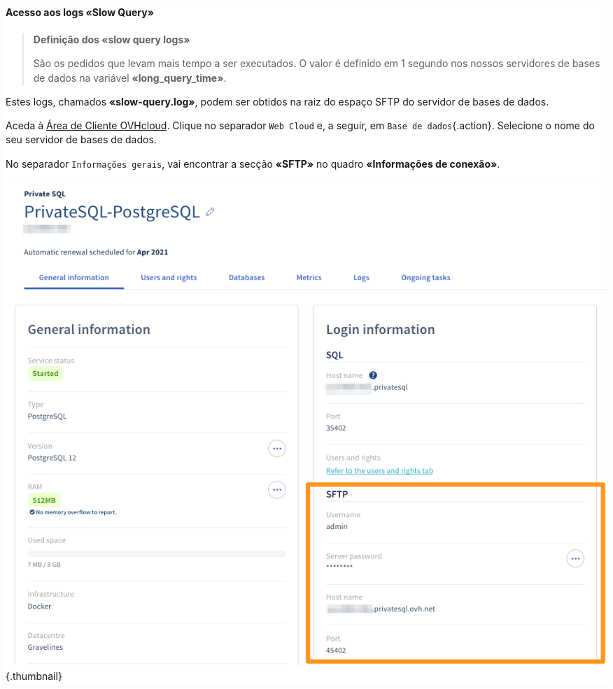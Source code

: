 #### Acesso aos logs «Slow Query»

> **Definição dos «slow query logs»**
> 
> São os pedidos que levam mais tempo a ser executados. O valor é definido em 1 segundo nos nossos servidores de bases de dados na variável **«long_query_time»**.

Estes logs, chamados **«slow-query.log»**, podem ser obtidos na raiz do espaço SFTP do servidor de bases de dados. 

Aceda à [Área de Cliente OVHcloud](https://www.ovh.com/auth/?action=gotomanager&from=https://www.ovh.pt/&ovhSubsidiary=pt). Clique no separador `Web Cloud` e, a seguir, em `Base de dados`{.action}. Selecione o nome do seu servidor de bases de dados. 

No separador `Informações gerais`, vai encontrar a secção **«SFTP»** no quadro **«Informações de conexão»**.

![clouddb](images/private-sql-SFTP01.png){.thumbnail}
